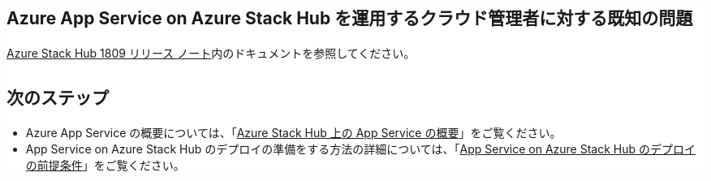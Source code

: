 ## <a name="known-issues-for-cloud-admins-operating-azure-app-service-on-azure-stack-hub"></a>Azure App Service on Azure Stack Hub を運用するクラウド管理者に対する既知の問題

[Azure Stack Hub 1809 リリース ノート](azure-stack-update-1903.md)内のドキュメントを参照してください。

## <a name="next-steps"></a>次のステップ

- Azure App Service の概要については、「[Azure Stack Hub 上の App Service の概要](azure-stack-app-service-overview.md)」をご覧ください。
- App Service on Azure Stack Hub のデプロイの準備をする方法の詳細については、「[App Service on Azure Stack Hub のデプロイの前提条件](azure-stack-app-service-before-you-get-started.md)」をご覧ください。
